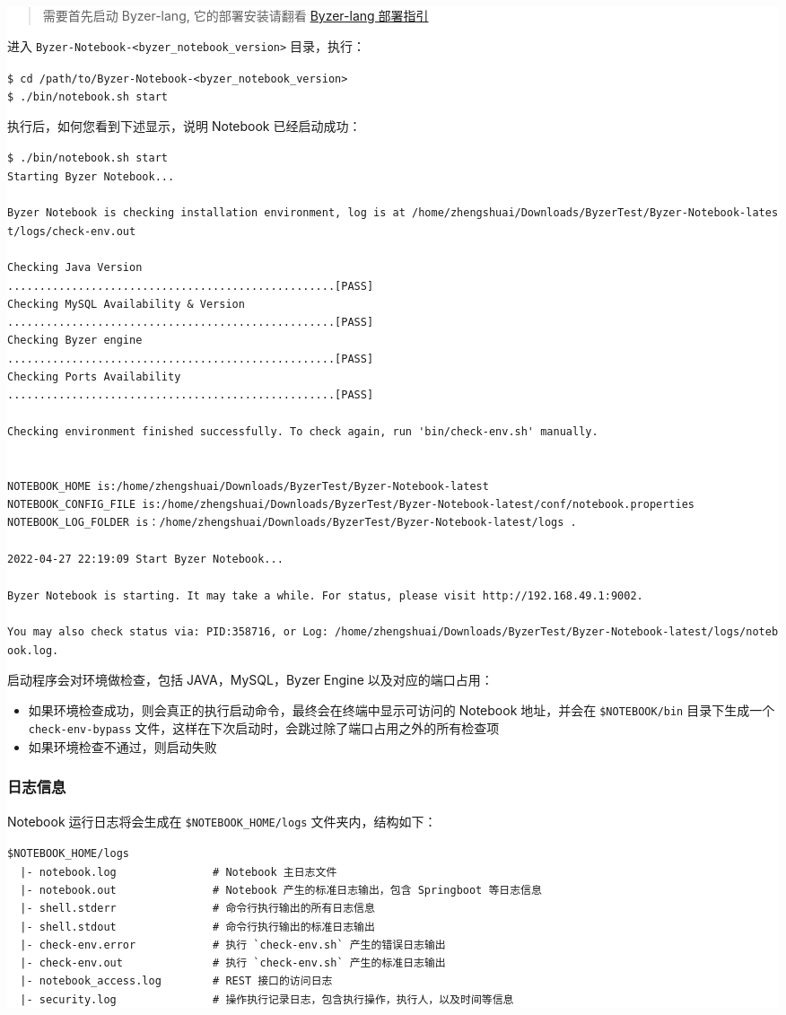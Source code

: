 > 需要首先启动 Byzer-lang, 它的部署安装请翻看 [Byzer-lang 部署指引](/byzer-lang/zh-cn/installation/README.md)

进入 `Byzer-Notebook-<byzer_notebook_version>` 目录，执行：

```shell
$ cd /path/to/Byzer-Notebook-<byzer_notebook_version>
$ ./bin/notebook.sh start
```

执行后，如何您看到下述显示，说明 Notebook 已经启动成功：
```shell
$ ./bin/notebook.sh start
Starting Byzer Notebook...

Byzer Notebook is checking installation environment, log is at /home/zhengshuai/Downloads/ByzerTest/Byzer-Notebook-latest/logs/check-env.out

Checking Java Version
...................................................[PASS]
Checking MySQL Availability & Version
...................................................[PASS]
Checking Byzer engine
...................................................[PASS]
Checking Ports Availability
...................................................[PASS]

Checking environment finished successfully. To check again, run 'bin/check-env.sh' manually.


NOTEBOOK_HOME is:/home/zhengshuai/Downloads/ByzerTest/Byzer-Notebook-latest
NOTEBOOK_CONFIG_FILE is:/home/zhengshuai/Downloads/ByzerTest/Byzer-Notebook-latest/conf/notebook.properties
NOTEBOOK_LOG_FOLDER is：/home/zhengshuai/Downloads/ByzerTest/Byzer-Notebook-latest/logs .

2022-04-27 22:19:09 Start Byzer Notebook...

Byzer Notebook is starting. It may take a while. For status, please visit http://192.168.49.1:9002.

You may also check status via: PID:358716, or Log: /home/zhengshuai/Downloads/ByzerTest/Byzer-Notebook-latest/logs/notebook.log.

```

启动程序会对环境做检查，包括 JAVA，MySQL，Byzer Engine 以及对应的端口占用：
- 如果环境检查成功，则会真正的执行启动命令，最终会在终端中显示可访问的 Notebook 地址，并会在 `$NOTEBOOK/bin` 目录下生成一个 `check-env-bypass` 文件，这样在下次启动时，会跳过除了端口占用之外的所有检查项
- 如果环境检查不通过，则启动失败


### 日志信息
Notebook 运行日志将会生成在 `$NOTEBOOK_HOME/logs` 文件夹内，结构如下：

```shell
$NOTEBOOK_HOME/logs
  |- notebook.log               # Notebook 主日志文件
  |- notebook.out               # Notebook 产生的标准日志输出，包含 Springboot 等日志信息
  |- shell.stderr               # 命令行执行输出的所有日志信息
  |- shell.stdout               # 命令行执行输出的标准日志输出
  |- check-env.error            # 执行 `check-env.sh` 产生的错误日志输出
  |- check-env.out              # 执行 `check-env.sh` 产生的标准日志输出
  |- notebook_access.log        # REST 接口的访问日志
  |- security.log               # 操作执行记录日志，包含执行操作，执行人，以及时间等信息
```
